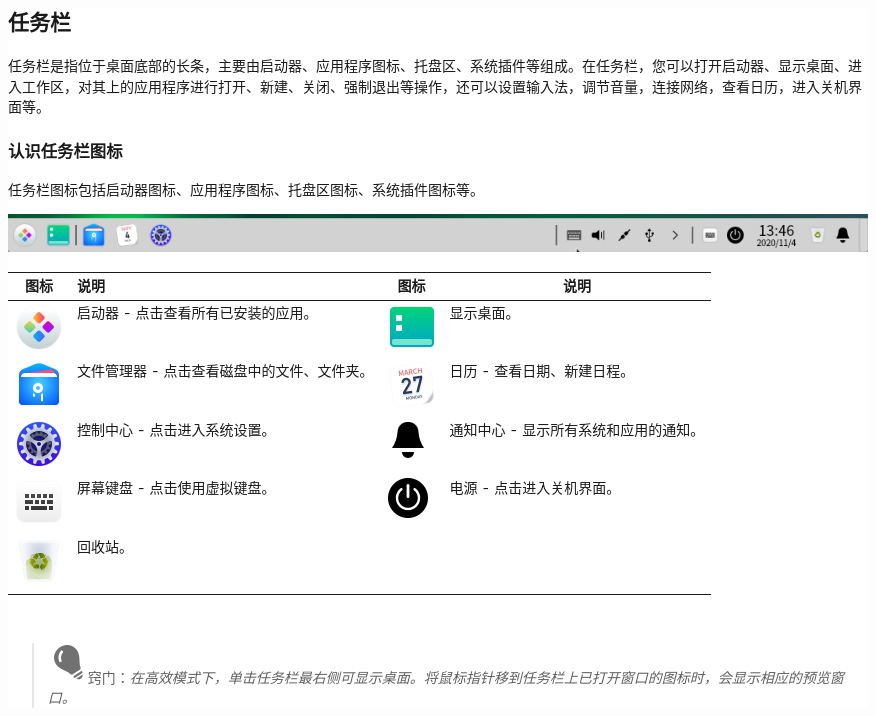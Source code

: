 ## 任务栏

任务栏是指位于桌面底部的长条，主要由启动器、应用程序图标、托盘区、系统插件等组成。在任务栏，您可以打开启动器、显示桌面、进入工作区，对其上的应用程序进行打开、新建、关闭、强制退出等操作，还可以设置输入法，调节音量，连接网络，查看日历，进入关机界面等。

### 认识任务栏图标

任务栏图标包括启动器图标、应用程序图标、托盘区图标、系统插件图标等。

![1|fashion](figures/45.png)

| 图标                                      | 说明                                        | 图标                                           | 说明                                  |
| ----------------------------------------- | :------------------------------------------ | ---------------------------------------------- | ------------------------------------- |
| ![launcher](figures/icon66-o.svg)         | 启动器 - 点击查看所有已安装的应用。         | ![deepin-toggle-desktop](figures/icon69-o.svg) | 显示桌面。                            |
| ![dde-file-manager](figures/icon63-o.svg) | 文件管理器 - 点击查看磁盘中的文件、文件夹。 | ![dde-calendar](figures/icon62-o.svg)          | 日历 - 查看日期、新建日程。           |
| ![controlcenter](figures/icon58-o.svg)    | 控制中心 - 点击进入系统设置。               | ![notification](figures/icon101-o.svg)         | 通知中心 - 显示所有系统和应用的通知。 |
| ![onboard](figures/icon103-o.svg)         | 屏幕键盘 - 点击使用虚拟键盘。               | ![shutdown](figures/icon122-o.svg)             | 电源 - 点击进入关机界面。             |
| ![trash](figures/icon126-o.svg)           | 回收站。                                    |                                                |                                       |

&nbsp;&nbsp;&nbsp;&nbsp;&nbsp;&nbsp;&nbsp;&nbsp;&nbsp;&nbsp;&nbsp;&nbsp;&nbsp;

> ![tips](figures/icon125-o.svg)窍门：*在高效模式下，单击任务栏最右侧可显示桌面。将鼠标指针移到任务栏上已打开窗口的图标时，会显示相应的预览窗口。*

